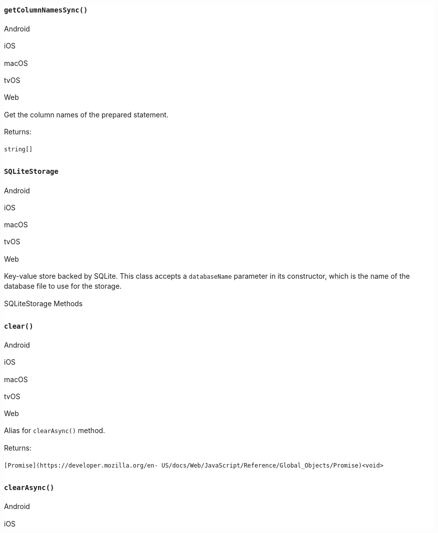 ### `getColumnNamesSync()`

Android

iOS

macOS

tvOS

Web

Get the column names of the prepared statement.

Returns:

`string[]`

### `SQLiteStorage`

Android

iOS

macOS

tvOS

Web

Key-value store backed by SQLite. This class accepts a `databaseName`
parameter in its constructor, which is the name of the database file to use
for the storage.

SQLiteStorage Methods

### `clear()`

Android

iOS

macOS

tvOS

Web

Alias for `clearAsync()` method.

Returns:

`[Promise](https://developer.mozilla.org/en-
US/docs/Web/JavaScript/Reference/Global_Objects/Promise)<void>`

### `clearAsync()`

Android

iOS
